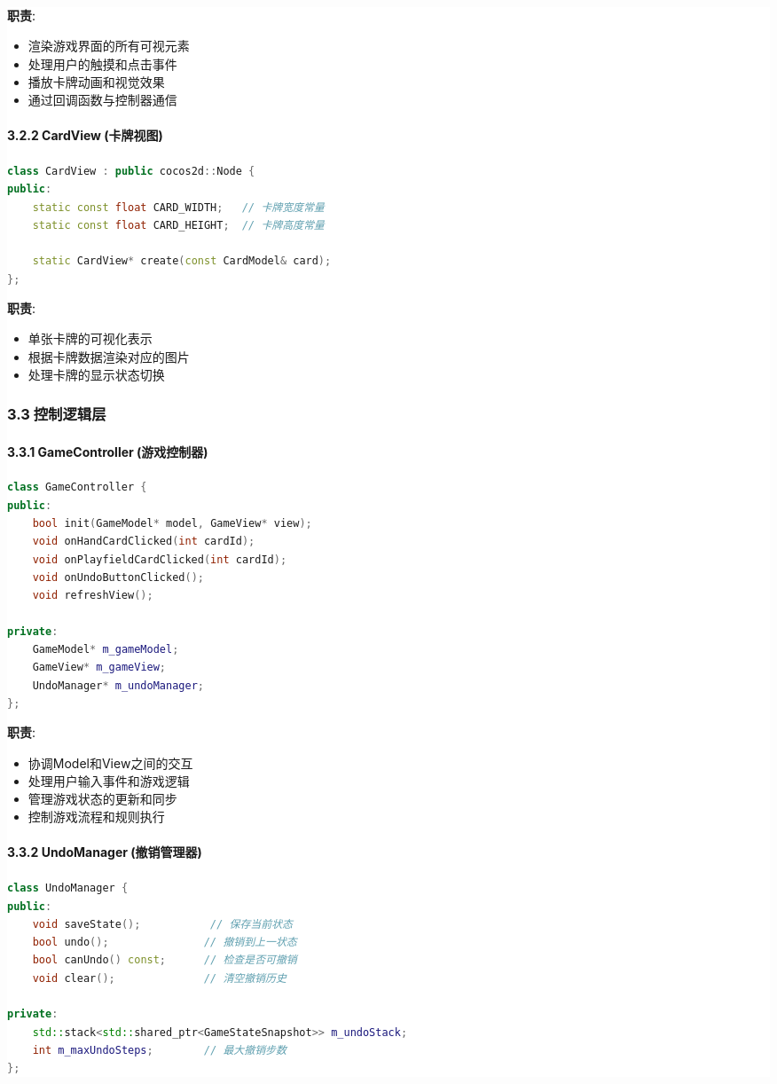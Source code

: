 **职责**:
- 渲染游戏界面的所有可视元素
- 处理用户的触摸和点击事件
- 播放卡牌动画和视觉效果
- 通过回调函数与控制器通信

#### 3.2.2 CardView (卡牌视图)
```cpp
class CardView : public cocos2d::Node {
public:
    static const float CARD_WIDTH;   // 卡牌宽度常量
    static const float CARD_HEIGHT;  // 卡牌高度常量
    
    static CardView* create(const CardModel& card);
};
```

**职责**:
- 单张卡牌的可视化表示
- 根据卡牌数据渲染对应的图片
- 处理卡牌的显示状态切换

### 3.3 控制逻辑层

#### 3.3.1 GameController (游戏控制器)
```cpp
class GameController {
public:
    bool init(GameModel* model, GameView* view);
    void onHandCardClicked(int cardId);
    void onPlayfieldCardClicked(int cardId);
    void onUndoButtonClicked();
    void refreshView();
    
private:
    GameModel* m_gameModel;
    GameView* m_gameView;
    UndoManager* m_undoManager;
};
```

**职责**:
- 协调Model和View之间的交互
- 处理用户输入事件和游戏逻辑
- 管理游戏状态的更新和同步
- 控制游戏流程和规则执行

#### 3.3.2 UndoManager (撤销管理器)
```cpp
class UndoManager {
public:
    void saveState();           // 保存当前状态
    bool undo();               // 撤销到上一状态
    bool canUndo() const;      // 检查是否可撤销
    void clear();              // 清空撤销历史
    
private:
    std::stack<std::shared_ptr<GameStateSnapshot>> m_undoStack;
    int m_maxUndoSteps;        // 最大撤销步数
};
```
